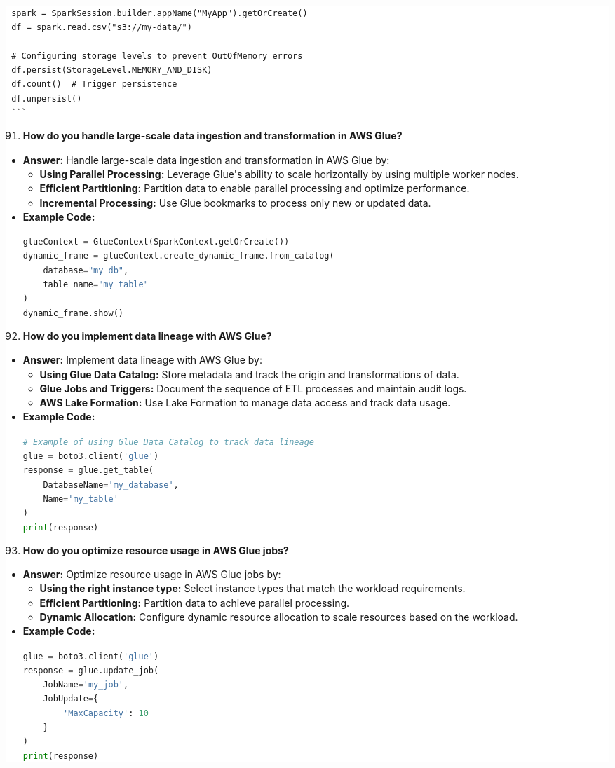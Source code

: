      spark = SparkSession.builder.appName("MyApp").getOrCreate()
     df = spark.read.csv("s3://my-data/")
     
     # Configuring storage levels to prevent OutOfMemory errors
     df.persist(StorageLevel.MEMORY_AND_DISK)
     df.count()  # Trigger persistence
     df.unpersist()
     ```

91. **How do you handle large-scale data ingestion and transformation in AWS Glue?**
   - **Answer:** Handle large-scale data ingestion and transformation in AWS Glue by:
     - **Using Parallel Processing:** Leverage Glue's ability to scale horizontally by using multiple worker nodes.
     - **Efficient Partitioning:** Partition data to enable parallel processing and optimize performance.
     - **Incremental Processing:** Use Glue bookmarks to process only new or updated data.
   - **Example Code:**
     ```python
     glueContext = GlueContext(SparkContext.getOrCreate())
     dynamic_frame = glueContext.create_dynamic_frame.from_catalog(
         database="my_db", 
         table_name="my_table"
     )
     dynamic_frame.show()
     ```

92. **How do you implement data lineage with AWS Glue?**
   - **Answer:** Implement data lineage with AWS Glue by:
     - **Using Glue Data Catalog:** Store metadata and track the origin and transformations of data.
     - **Glue Jobs and Triggers:** Document the sequence of ETL processes and maintain audit logs.
     - **AWS Lake Formation:** Use Lake Formation to manage data access and track data usage.
   - **Example Code:**
     ```python
     # Example of using Glue Data Catalog to track data lineage
     glue = boto3.client('glue')
     response = glue.get_table(
         DatabaseName='my_database',
         Name='my_table'
     )
     print(response)
     ```

93. **How do you optimize resource usage in AWS Glue jobs?**
   - **Answer:** Optimize resource usage in AWS Glue jobs by:
     - **Using the right instance type:** Select instance types that match the workload requirements.
     - **Efficient Partitioning:** Partition data to achieve parallel processing.
     - **Dynamic Allocation:** Configure dynamic resource allocation to scale resources based on the workload.
   - **Example Code:**
     ```python
     glue = boto3.client('glue')
     response = glue.update_job(
         JobName='my_job',
         JobUpdate={
             'MaxCapacity': 10
         }
     )
     print(response)
     ```
